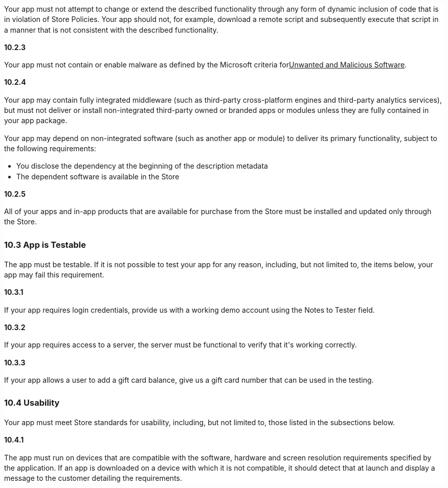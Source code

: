 Your app must not attempt to change or extend the described functionality through any form of dynamic inclusion of code that is in violation of Store Policies. Your app should not, for example, download a remote script and subsequently execute that script in a manner that is not consistent with the described functionality.

**10.2.3**

Your app must not contain or enable malware as defined by the Microsoft criteria for[Unwanted and Malicious Software](https://go.microsoft.com/fwlink/?LinkId=821298).

**10.2.4**

Your app may contain fully integrated middleware (such as third-party cross-platform engines and third-party analytics services), but must not deliver or install non-integrated third-party owned or branded apps or modules unless they are fully contained in your app package.

Your app may depend on non-integrated software (such as another app or module) to deliver its primary functionality, subject to the following requirements:

- You disclose the dependency at the beginning of the description metadata
- The dependent software is available in the Store

**10.2.5**

All of your apps and in-app products that are available for purchase from the Store must be installed and updated only through the Store.

### 10.3 App is Testable

The app must be testable. If it is not possible to test your app for any reason, including, but not limited to, the items below, your app may fail this requirement.

**10.3.1**

If your app requires login credentials, provide us with a working demo account using the Notes to Tester field.

**10.3.2**

If your app requires access to a server, the server must be functional to verify that it's working correctly.

**10.3.3**

If your app allows a user to add a gift card balance, give us a gift card number that can be used in the testing.

### 10.4 Usability

Your app must meet Store standards for usability, including, but not limited to, those listed in the subsections below.

**10.4.1**

The app must run on devices that are compatible with the software, hardware and screen resolution requirements specified by the application. If an app is downloaded on a device with which it is not compatible, it should detect that at launch and display a message to the customer detailing the requirements.
